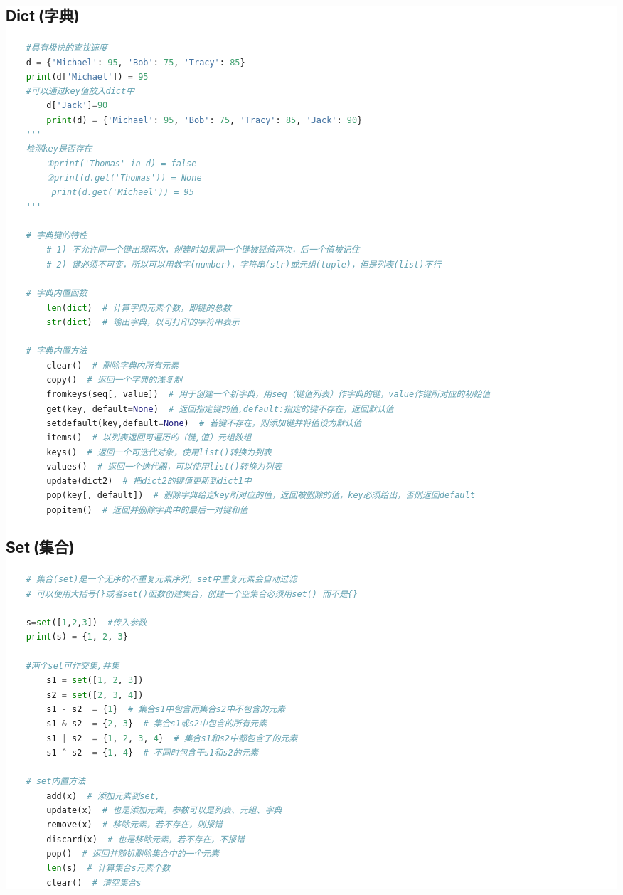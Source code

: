 ## Dict (字典)

```python
	#具有极快的查找速度
    d = {'Michael': 95, 'Bob': 75, 'Tracy': 85}
    print(d['Michael']) = 95
    #可以通过key值放入dict中
    	d['Jack']=90
        print(d) = {'Michael': 95, 'Bob': 75, 'Tracy': 85, 'Jack': 90}
    '''
    检测key是否存在
    	①print('Thomas' in d) = false
    	②print(d.get('Thomas')) = None
    	 print(d.get('Michael')) = 95
    '''
    
    # 字典键的特性
    	# 1) 不允许同一个键出现两次，创建时如果同一个键被赋值两次，后一个值被记住
        # 2) 键必须不可变，所以可以用数字(number)，字符串(str)或元组(tuple)，但是列表(list)不行
    
    # 字典内置函数
    	len(dict)  # 计算字典元素个数，即键的总数
        str(dict)  # 输出字典，以可打印的字符串表示
    
    # 字典内置方法
    	clear()  # 删除字典内所有元素
        copy()  # 返回一个字典的浅复制
        fromkeys(seq[, value])  # 用于创建一个新字典，用seq（键值列表）作字典的键，value作键所对应的初始值
        get(key, default=None)  # 返回指定键的值,default:指定的键不存在，返回默认值
        setdefault(key,default=None)  # 若键不存在，则添加键并将值设为默认值
    	items()  # 以列表返回可遍历的（键,值）元组数组
        keys()  # 返回一个可迭代对象，使用list()转换为列表
        values()  # 返回一个迭代器，可以使用list()转换为列表
        update(dict2)  # 把dict2的键值更新到dict1中
        pop(key[, default])  # 删除字典给定key所对应的值，返回被删除的值，key必须给出，否则返回default
        popitem()  # 返回并删除字典中的最后一对键和值
```

## Set (集合)

```python
	# 集合(set)是一个无序的不重复元素序列，set中重复元素会自动过滤
    # 可以使用大括号{}或者set()函数创建集合，创建一个空集合必须用set() 而不是{}
    
    s=set([1,2,3])  #传入参数
    print(s) = {1, 2, 3}
    
    #两个set可作交集,并集
    	s1 = set([1, 2, 3])
	 	s2 = set([2, 3, 4])
        s1 - s2  = {1}  # 集合s1中包含而集合s2中不包含的元素
		s1 & s2  = {2, 3}  # 集合s1或s2中包含的所有元素
		s1 | s2  = {1, 2, 3, 4}  # 集合s1和s2中都包含了的元素
        s1 ^ s2  = {1, 4}  # 不同时包含于s1和s2的元素 
    
    # set内置方法
    	add(x)  # 添加元素到set,
        update(x)  # 也是添加元素，参数可以是列表、元组、字典
        remove(x)  # 移除元素，若不存在，则报错
        discard(x)  # 也是移除元素，若不存在，不报错
        pop()  # 返回并随机删除集合中的一个元素
        len(s)  # 计算集合s元素个数
        clear()  # 清空集合s
```